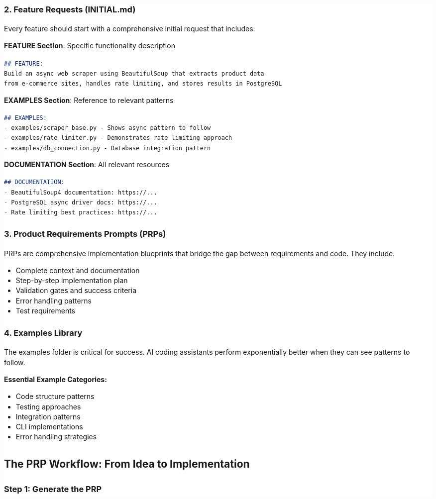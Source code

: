 ### 2. Feature Requests (INITIAL.md)

Every feature should start with a comprehensive initial request that includes:

**FEATURE Section**: Specific functionality description
```markdown
## FEATURE:
Build an async web scraper using BeautifulSoup that extracts product data 
from e-commerce sites, handles rate limiting, and stores results in PostgreSQL
```

**EXAMPLES Section**: Reference to relevant patterns
```markdown
## EXAMPLES:
- examples/scraper_base.py - Shows async pattern to follow
- examples/rate_limiter.py - Demonstrates rate limiting approach
- examples/db_connection.py - Database integration pattern
```

**DOCUMENTATION Section**: All relevant resources
```markdown
## DOCUMENTATION:
- BeautifulSoup4 documentation: https://...
- PostgreSQL async driver docs: https://...
- Rate limiting best practices: https://...
```

### 3. Product Requirements Prompts (PRPs)

PRPs are comprehensive implementation blueprints that bridge the gap between requirements and code. They include:

- Complete context and documentation
- Step-by-step implementation plan
- Validation gates and success criteria
- Error handling patterns
- Test requirements

### 4. Examples Library

The examples folder is critical for success. AI coding assistants perform exponentially better when they can see patterns to follow.

**Essential Example Categories:**
- Code structure patterns
- Testing approaches
- Integration patterns
- CLI implementations
- Error handling strategies

## The PRP Workflow: From Idea to Implementation

### Step 1: Generate the PRP
